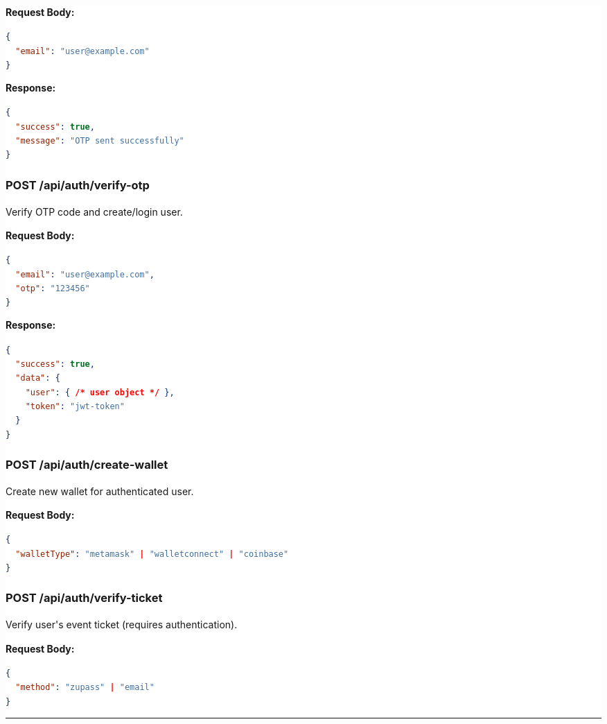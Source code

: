 **Request Body:**
```json
{
  "email": "user@example.com"
}
```

**Response:**
```json
{
  "success": true,
  "message": "OTP sent successfully"
}
```

### POST /api/auth/verify-otp
Verify OTP code and create/login user.

**Request Body:**
```json
{
  "email": "user@example.com",
  "otp": "123456"
}
```

**Response:**
```json
{
  "success": true,
  "data": {
    "user": { /* user object */ },
    "token": "jwt-token"
  }
}
```

### POST /api/auth/create-wallet
Create new wallet for authenticated user.

**Request Body:**
```json
{
  "walletType": "metamask" | "walletconnect" | "coinbase"
}
```

### POST /api/auth/verify-ticket
Verify user's event ticket (requires authentication).

**Request Body:**
```json
{
  "method": "zupass" | "email"
}
```

---